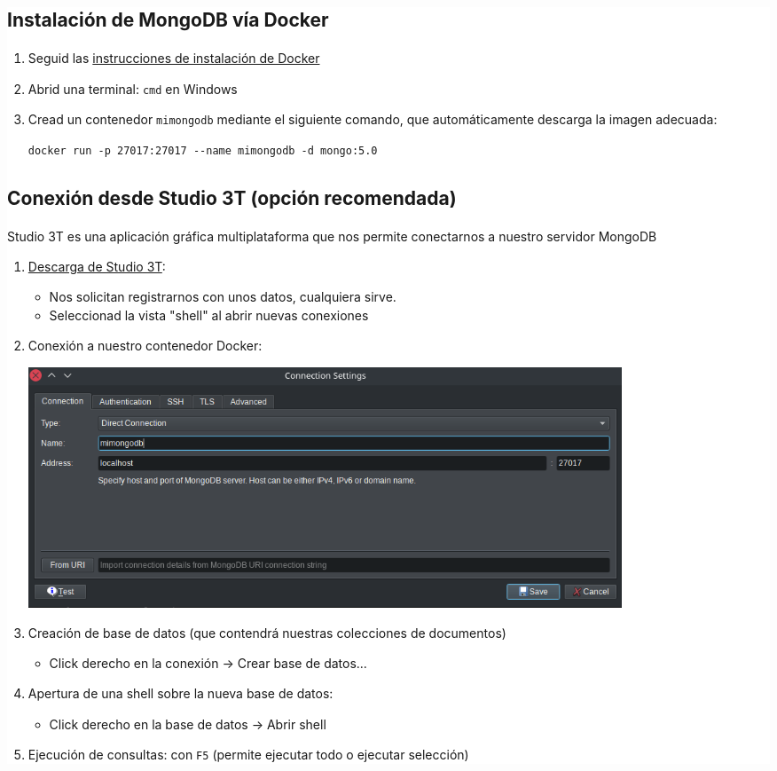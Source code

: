 ## Instalación de MongoDB vía Docker

1. Seguid las [instrucciones de instalación de Docker](../instrucciones_docker/instrucciones_docker.md)

2. Abrid una terminal: `cmd` en Windows

3. Cread un contenedor `mimongodb` mediante el siguiente comando, que automáticamente descarga la imagen adecuada:

   `docker run -p 27017:27017 --name mimongodb -d mongo:5.0`

## Conexión desde Studio 3T (opción recomendada)

Studio 3T es una aplicación gráfica multiplataforma que nos permite conectarnos a nuestro servidor MongoDB

1. [Descarga de Studio 3T](https://studio3t.com/download-studio3t-free):
    - Nos solicitan registrarnos con unos datos, cualquiera sirve.
    - Seleccionad la vista "shell" al abrir nuevas conexiones

2. Conexión a nuestro contenedor Docker:

   <img src="conexionRobo3T.png" width="80%" />

3. Creación de base de datos (que contendrá nuestras colecciones de documentos)

   - Click derecho en la conexión -> Crear base de datos...

4. Apertura de una shell sobre la nueva base de datos:

   - Click derecho en la base de datos -> Abrir shell

5. Ejecución de consultas: con `F5` (permite ejecutar todo o ejecutar selección)
